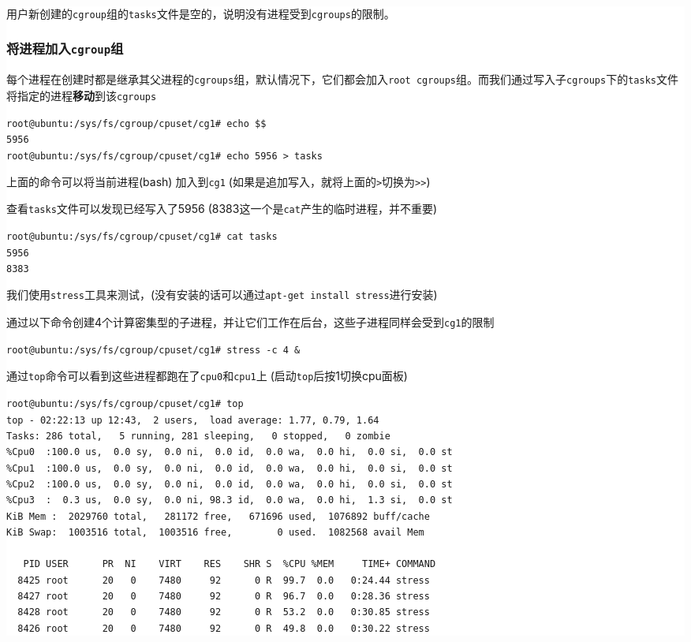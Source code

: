 用户新创建的`cgroup`组的`tasks`文件是空的，说明没有进程受到`cgroups`的限制。

### 将进程加入`cgroup`组

每个进程在创建时都是继承其父进程的`cgroups`组，默认情况下，它们都会加入`root cgroups`组。而我们通过写入子`cgroups`下的`tasks`文件将指定的进程**移动**到该`cgroups`

```
root@ubuntu:/sys/fs/cgroup/cpuset/cg1# echo $$     
5956
root@ubuntu:/sys/fs/cgroup/cpuset/cg1# echo 5956 > tasks
```

上面的命令可以将当前进程(bash) 加入到`cg1` (如果是追加写入，就将上面的`>`切换为`>>`)

查看`tasks`文件可以发现已经写入了5956 (8383这一个是`cat`产生的临时进程，并不重要)

```
root@ubuntu:/sys/fs/cgroup/cpuset/cg1# cat tasks
5956
8383
```

我们使用`stress`工具来测试，(没有安装的话可以通过`apt-get install stress`进行安装)

通过以下命令创建4个计算密集型的子进程，并让它们工作在后台，这些子进程同样会受到`cg1`的限制
```
root@ubuntu:/sys/fs/cgroup/cpuset/cg1# stress -c 4 &
```

通过`top`命令可以看到这些进程都跑在了`cpu0`和`cpu1`上 (启动`top`后按1切换cpu面板)

```
root@ubuntu:/sys/fs/cgroup/cpuset/cg1# top
top - 02:22:13 up 12:43,  2 users,  load average: 1.77, 0.79, 1.64
Tasks: 286 total,   5 running, 281 sleeping,   0 stopped,   0 zombie
%Cpu0  :100.0 us,  0.0 sy,  0.0 ni,  0.0 id,  0.0 wa,  0.0 hi,  0.0 si,  0.0 st
%Cpu1  :100.0 us,  0.0 sy,  0.0 ni,  0.0 id,  0.0 wa,  0.0 hi,  0.0 si,  0.0 st
%Cpu2  :100.0 us,  0.0 sy,  0.0 ni,  0.0 id,  0.0 wa,  0.0 hi,  0.0 si,  0.0 st
%Cpu3  :  0.3 us,  0.0 sy,  0.0 ni, 98.3 id,  0.0 wa,  0.0 hi,  1.3 si,  0.0 st
KiB Mem :  2029760 total,   281172 free,   671696 used,  1076892 buff/cache
KiB Swap:  1003516 total,  1003516 free,        0 used.  1082568 avail Mem

   PID USER      PR  NI    VIRT    RES    SHR S  %CPU %MEM     TIME+ COMMAND
  8425 root      20   0    7480     92      0 R  99.7  0.0   0:24.44 stress
  8427 root      20   0    7480     92      0 R  96.7  0.0   0:28.36 stress
  8428 root      20   0    7480     92      0 R  53.2  0.0   0:30.85 stress
  8426 root      20   0    7480     92      0 R  49.8  0.0   0:30.22 stress
```

